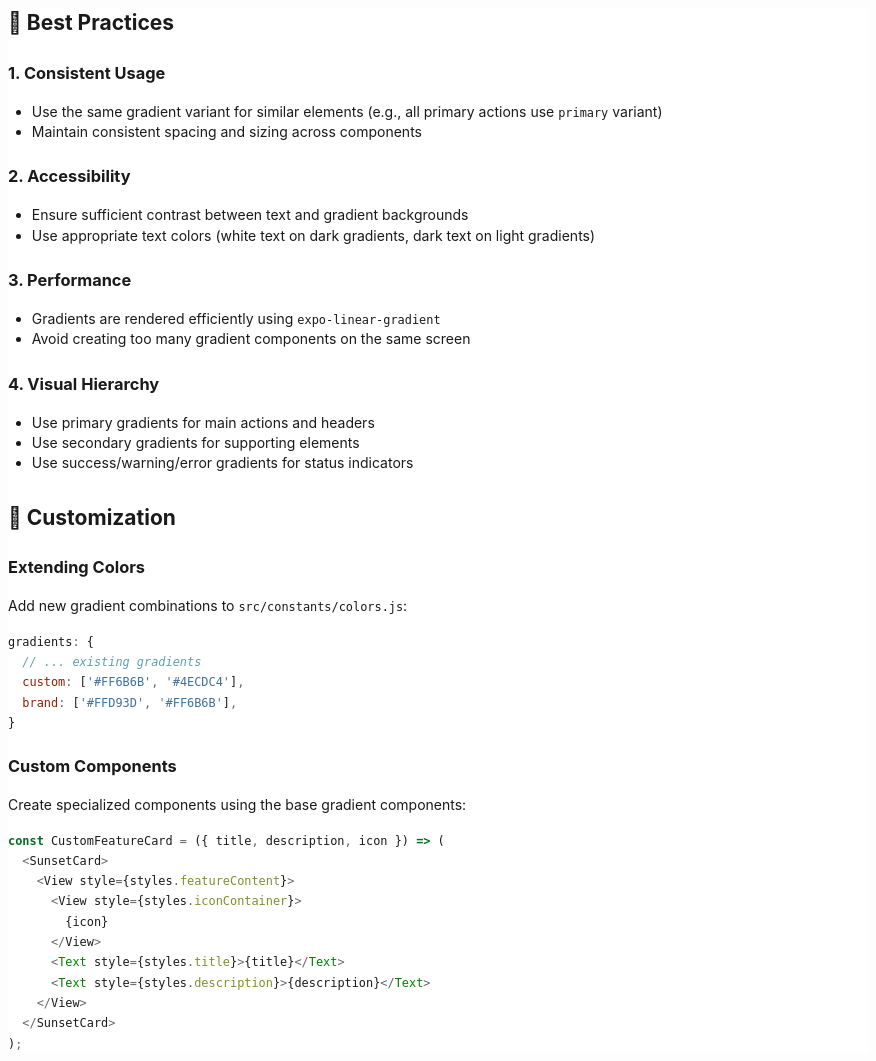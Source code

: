 ## 🚀 Best Practices

### 1. **Consistent Usage**
- Use the same gradient variant for similar elements (e.g., all primary actions use `primary` variant)
- Maintain consistent spacing and sizing across components

### 2. **Accessibility**
- Ensure sufficient contrast between text and gradient backgrounds
- Use appropriate text colors (white text on dark gradients, dark text on light gradients)

### 3. **Performance**
- Gradients are rendered efficiently using `expo-linear-gradient`
- Avoid creating too many gradient components on the same screen

### 4. **Visual Hierarchy**
- Use primary gradients for main actions and headers
- Use secondary gradients for supporting elements
- Use success/warning/error gradients for status indicators

## 🎨 Customization

### Extending Colors
Add new gradient combinations to `src/constants/colors.js`:

```javascript
gradients: {
  // ... existing gradients
  custom: ['#FF6B6B', '#4ECDC4'],
  brand: ['#FFD93D', '#FF6B6B'],
}
```

### Custom Components
Create specialized components using the base gradient components:

```javascript
const CustomFeatureCard = ({ title, description, icon }) => (
  <SunsetCard>
    <View style={styles.featureContent}>
      <View style={styles.iconContainer}>
        {icon}
      </View>
      <Text style={styles.title}>{title}</Text>
      <Text style={styles.description}>{description}</Text>
    </View>
  </SunsetCard>
);
```
